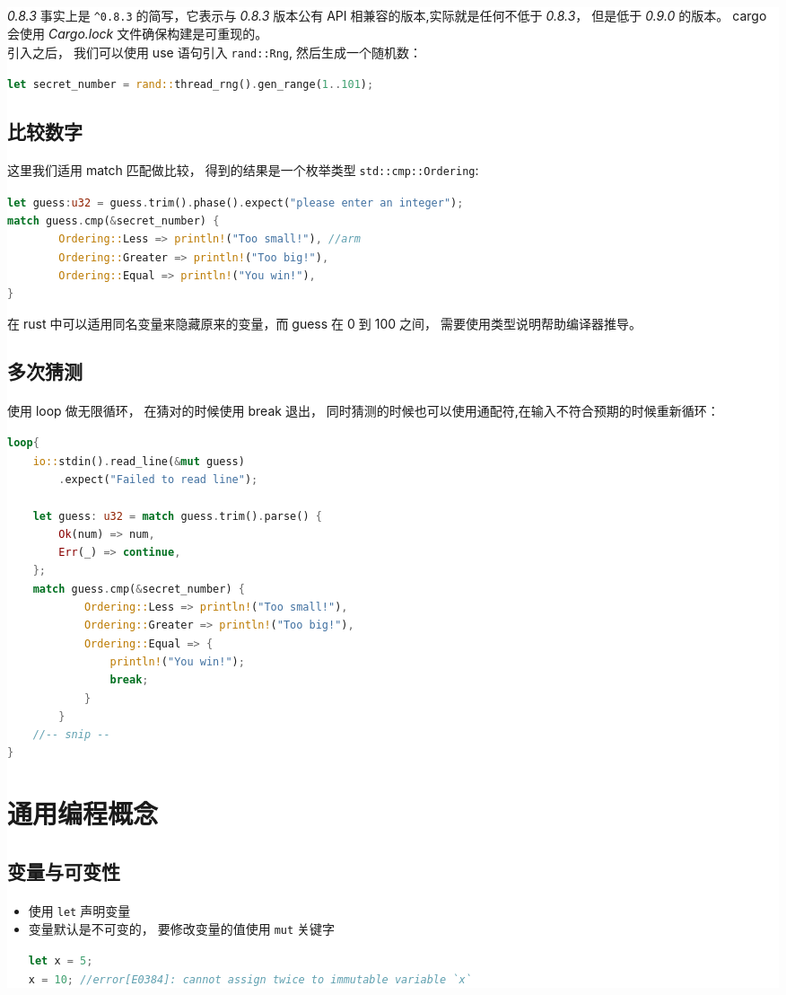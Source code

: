 _0.8.3_ 事实上是 `^0.8.3` 的简写，它表示与 _0.8.3_ 版本公有 API 相兼容的版本,实际就是任何不低于 _0.8.3_， 但是低于 _0.9.0_ 的版本。 cargo 会使用 _Cargo.lock_ 文件确保构建是可重现的。  
引入之后， 我们可以使用 use 语句引入 `rand::Rng`, 然后生成一个随机数：
```Rust
let secret_number = rand::thread_rng().gen_range(1..101);
```

## 比较数字
这里我们适用 match 匹配做比较， 得到的结果是一个枚举类型 `std::cmp::Ordering`:
```Rust
let guess:u32 = guess.trim().phase().expect("please enter an integer");
match guess.cmp(&secret_number) {
        Ordering::Less => println!("Too small!"), //arm
        Ordering::Greater => println!("Too big!"),
        Ordering::Equal => println!("You win!"),
}
```
在 rust 中可以适用同名变量来隐藏原来的变量，而 guess 在 0 到 100 之间， 需要使用类型说明帮助编译器推导。 

## 多次猜测
使用 loop 做无限循环， 在猜对的时候使用 break 退出， 同时猜测的时候也可以使用通配符,在输入不符合预期的时候重新循环：
```Rust
loop{  
    io::stdin().read_line(&mut guess)
        .expect("Failed to read line");

    let guess: u32 = match guess.trim().parse() {
        Ok(num) => num,
        Err(_) => continue,
    };
    match guess.cmp(&secret_number) {
            Ordering::Less => println!("Too small!"),
            Ordering::Greater => println!("Too big!"),
            Ordering::Equal => {
                println!("You win!");
                break;
            }
        }
    //-- snip --
}
```
# 通用编程概念
## 变量与可变性
* 使用 `let` 声明变量
* 变量默认是不可变的， 要修改变量的值使用 `mut` 关键字
    ```Rust
    let x = 5;
    x = 10; //error[E0384]: cannot assign twice to immutable variable `x`
    ```
